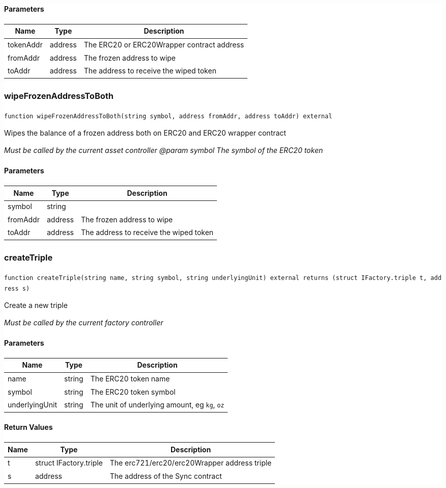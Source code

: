 #### Parameters

| Name | Type | Description |
| ---- | ---- | ----------- |
| tokenAddr | address | The ERC20 or ERC20Wrapper contract address |
| fromAddr | address | The frozen address to wipe |
| toAddr | address | The address to receive the wiped token |

### wipeFrozenAddressToBoth

```solidity
function wipeFrozenAddressToBoth(string symbol, address fromAddr, address toAddr) external
```

Wipes the balance of a frozen address both on ERC20 and ERC20 wrapper contract

_Must be called by the current asset controller
 @param symbol The symbol of the ERC20 token_

#### Parameters

| Name | Type | Description |
| ---- | ---- | ----------- |
| symbol | string |  |
| fromAddr | address | The frozen address to wipe |
| toAddr | address | The address to receive the wiped token |

### createTriple

```solidity
function createTriple(string name, string symbol, string underlyingUnit) external returns (struct IFactory.triple t, address s)
```

Create a new triple

_Must be called by the current factory controller_

#### Parameters

| Name | Type | Description |
| ---- | ---- | ----------- |
| name | string | The ERC20 token name |
| symbol | string | The ERC20 token symbol |
| underlyingUnit | string | The unit of underlying amount, eg `kg`, `oz` |

#### Return Values

| Name | Type | Description |
| ---- | ---- | ----------- |
| t | struct IFactory.triple | The erc721/erc20/erc20Wrapper address triple |
| s | address | The address of the Sync contract |

